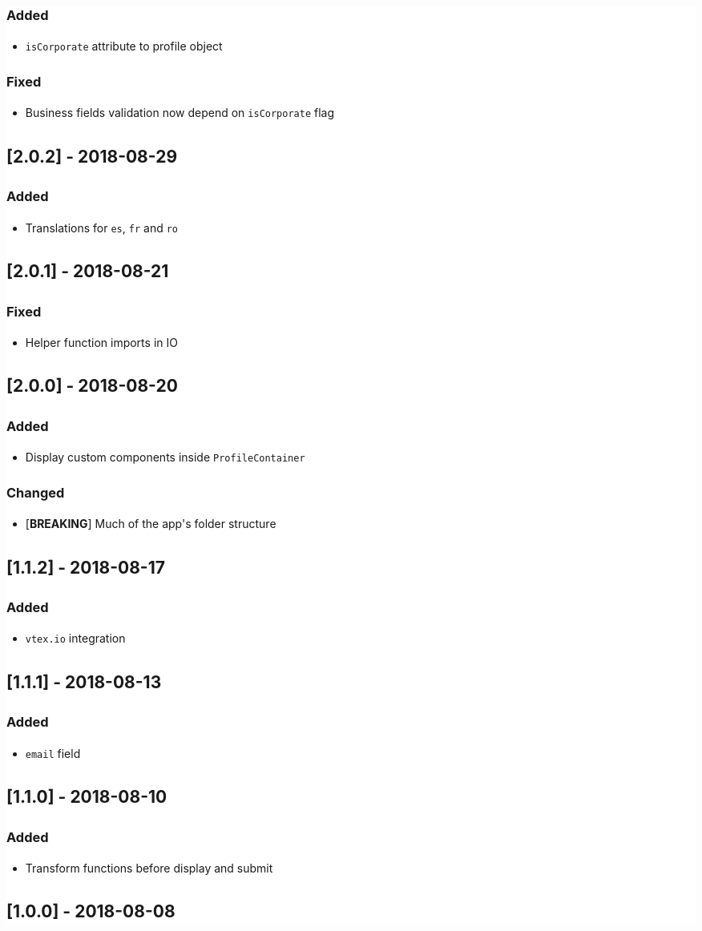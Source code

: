 ### Added

- `isCorporate` attribute to profile object

### Fixed

- Business fields validation now depend on `isCorporate` flag

## [2.0.2] - 2018-08-29

### Added

- Translations for `es`, `fr` and `ro`

## [2.0.1] - 2018-08-21

### Fixed

- Helper function imports in IO

## [2.0.0] - 2018-08-20

### Added

- Display custom components inside `ProfileContainer`

### Changed

- [**BREAKING**] Much of the app's folder structure

## [1.1.2] - 2018-08-17

### Added

- `vtex.io` integration

## [1.1.1] - 2018-08-13

### Added

- `email` field

## [1.1.0] - 2018-08-10

### Added

- Transform functions before display and submit

## [1.0.0] - 2018-08-08
